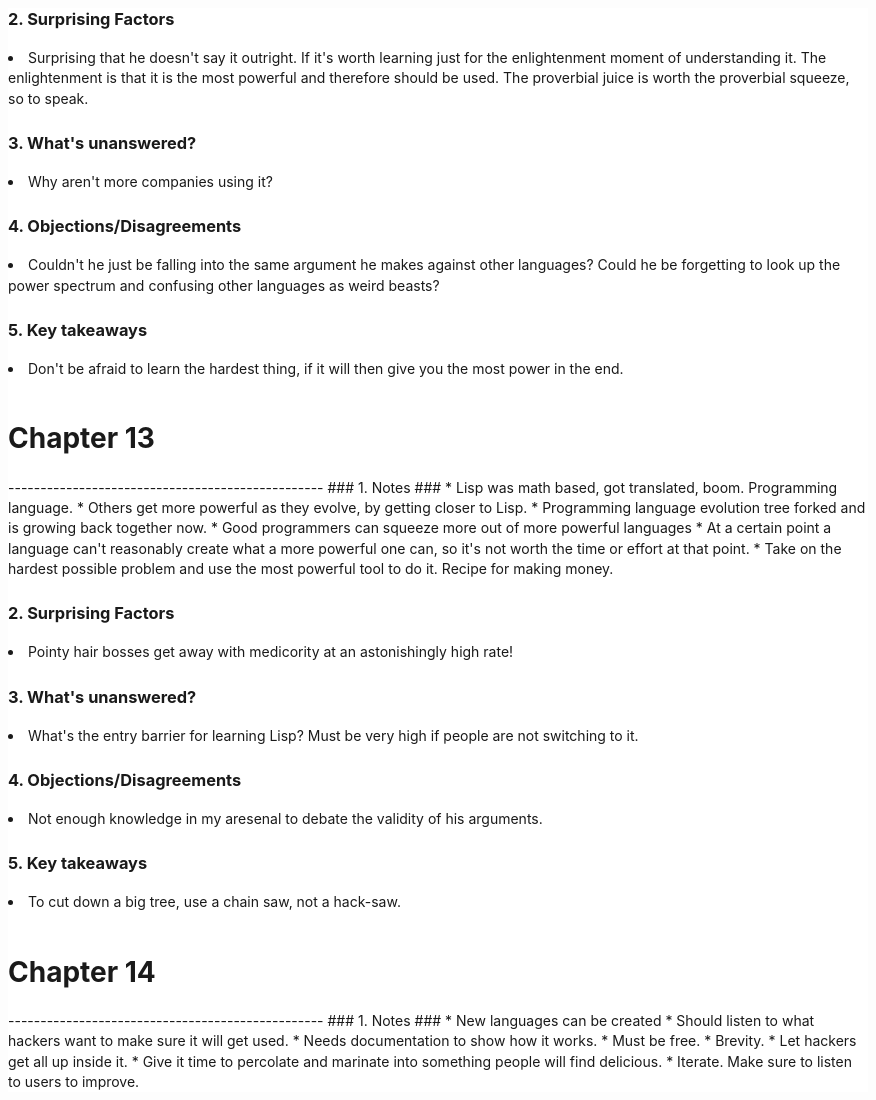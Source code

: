 
### 2. Surprising Factors ###
<li> Surprising that he doesn't say it outright.  If it's worth learning just for the enlightenment moment of understanding it.  The enlightenment is that it is the most powerful and therefore should be used.  The proverbial juice is worth the proverbial squeeze, so to speak. </li>

### 3. What's unanswered? ###
<li> Why aren't more companies using it? </li>

### 4. Objections/Disagreements ###
<li> Couldn't he just be falling into the same argument he makes against other languages?  Could he be forgetting to look up the power spectrum and confusing other languages as weird beasts? </li>

### 5. Key takeaways ###
<li> Don't be afraid to learn the hardest thing, if it will then give you the most power in the end. </li>





<h1> Chapter 13 </h1>
-------------------------------------------------
### 1. Notes ###
* Lisp was math based, got translated, boom.  Programming language.
* Others get more powerful as they evolve, by getting closer to Lisp.
* Programming language evolution tree forked and is growing back together now.
* Good programmers can squeeze more out of more powerful languages
* At a certain point a language can't reasonably create what a more powerful one can, so it's not worth the time or effort at that point.
* Take on the hardest possible problem and use the most powerful tool to do it.  Recipe for making money.


### 2. Surprising Factors ###
<li> Pointy hair bosses get away with medicority at an astonishingly high rate! </li>

### 3. What's unanswered? ###
<li> What's the entry barrier for learning Lisp?  Must be very high if people are not switching to it. </li>

### 4. Objections/Disagreements ###
<li> Not enough knowledge in my aresenal to debate the validity of his arguments. </li>

### 5. Key takeaways ###
<li> To cut down a big tree, use a chain saw, not a hack-saw. </li>




<h1> Chapter 14 </h1>
-------------------------------------------------
### 1. Notes ###
* New languages can be created
* Should listen to what hackers want to make sure it will get used.
* Needs documentation to show how it works.
* Must be free.
* Brevity.
* Let hackers get all up inside it.
* Give it time to percolate and marinate into something people will find delicious.
* Iterate.  Make sure to listen to users to improve. 
